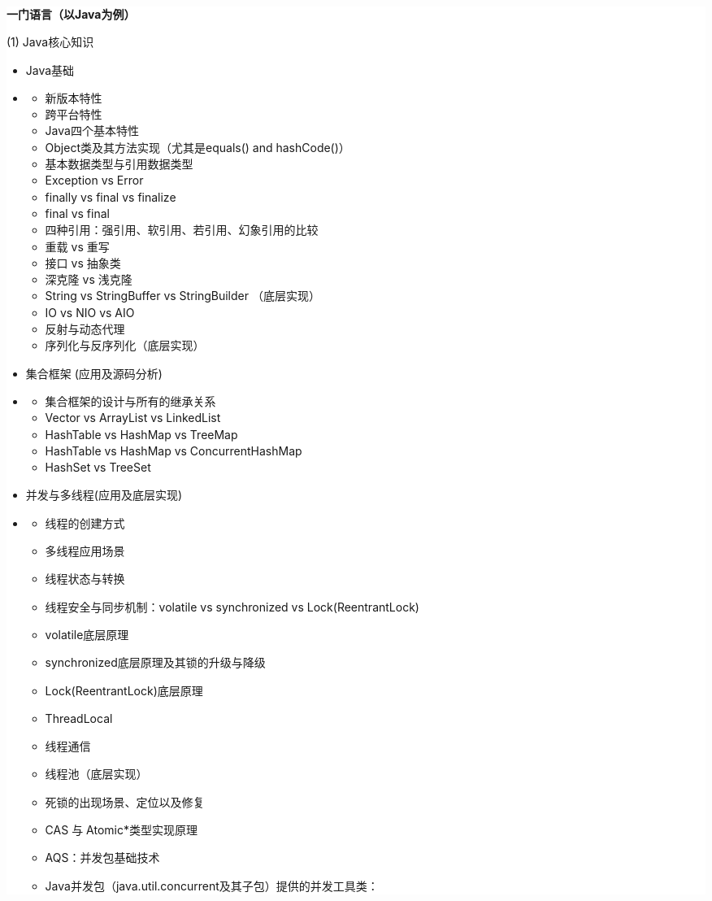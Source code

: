 **一门语言（以Java为例）**

(1) Java核心知识

- Java基础

- - 新版本特性
  - 跨平台特性
  - Java四个基本特性
  - Object类及其方法实现（尤其是equals() and hashCode()）
  - 基本数据类型与引用数据类型
  - Exception vs Error
  - finally vs final vs finalize
  - final vs final
  - 四种引用：强引用、软引用、若引用、幻象引用的比较
  - 重载 vs 重写
  - 接口 vs 抽象类
  - 深克隆 vs 浅克隆
  - String vs StringBuffer vs StringBuilder （底层实现）
  - IO vs NIO vs AIO
  - 反射与动态代理
  - 序列化与反序列化（底层实现）

- 集合框架 (应用及源码分析)

- - 集合框架的设计与所有的继承关系
  - Vector vs ArrayList vs LinkedList
  - HashTable vs HashMap vs TreeMap
  - HashTable vs HashMap vs ConcurrentHashMap
  - HashSet vs TreeSet

- 并发与多线程(应用及底层实现)

- - 线程的创建方式

  - 多线程应用场景

  - 线程状态与转换

  - 线程安全与同步机制：volatile vs synchronized vs Lock(ReentrantLock)

  - volatile底层原理

  - synchronized底层原理及其锁的升级与降级

  - Lock(ReentrantLock)底层原理

  - ThreadLocal

  - 线程通信

  - 线程池（底层实现）

  - 死锁的出现场景、定位以及修复

  - CAS 与 Atomic*类型实现原理

  - AQS：并发包基础技术

  - Java并发包（java.util.concurrent及其子包）提供的并发工具类：
